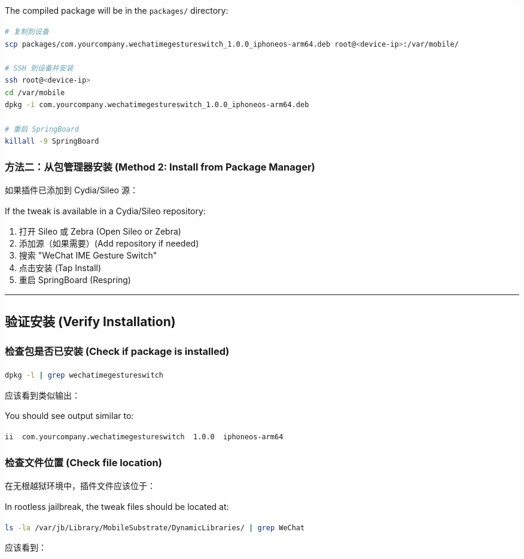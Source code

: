 The compiled package will be in the `packages/` directory:

```bash
# 复制到设备
scp packages/com.yourcompany.wechatimegestureswitch_1.0.0_iphoneos-arm64.deb root@<device-ip>:/var/mobile/

# SSH 到设备并安装
ssh root@<device-ip>
cd /var/mobile
dpkg -i com.yourcompany.wechatimegestureswitch_1.0.0_iphoneos-arm64.deb

# 重启 SpringBoard
killall -9 SpringBoard
```

### 方法二：从包管理器安装 (Method 2: Install from Package Manager)

如果插件已添加到 Cydia/Sileo 源：

If the tweak is available in a Cydia/Sileo repository:

1. 打开 Sileo 或 Zebra (Open Sileo or Zebra)
2. 添加源（如果需要）(Add repository if needed)
3. 搜索 "WeChat IME Gesture Switch"
4. 点击安装 (Tap Install)
5. 重启 SpringBoard (Respring)

---

## 验证安装 (Verify Installation)

### 检查包是否已安装 (Check if package is installed)

```bash
dpkg -l | grep wechatimegestureswitch
```

应该看到类似输出：

You should see output similar to:

```
ii  com.yourcompany.wechatimegestureswitch  1.0.0  iphoneos-arm64
```

### 检查文件位置 (Check file location)

在无根越狱环境中，插件文件应该位于：

In rootless jailbreak, the tweak files should be located at:

```bash
ls -la /var/jb/Library/MobileSubstrate/DynamicLibraries/ | grep WeChat
```

应该看到：
